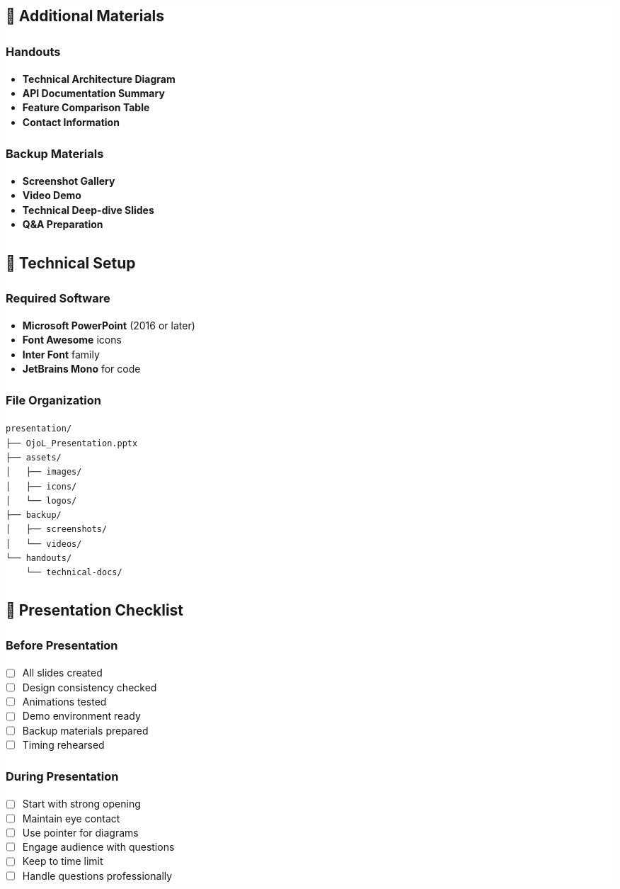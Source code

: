 ## 📱 Additional Materials

### Handouts
- **Technical Architecture Diagram**
- **API Documentation Summary**
- **Feature Comparison Table**
- **Contact Information**

### Backup Materials
- **Screenshot Gallery**
- **Video Demo**
- **Technical Deep-dive Slides**
- **Q&A Preparation**

## 🔧 Technical Setup

### Required Software
- **Microsoft PowerPoint** (2016 or later)
- **Font Awesome** icons
- **Inter Font** family
- **JetBrains Mono** for code

### File Organization
```
presentation/
├── OjoL_Presentation.pptx
├── assets/
│   ├── images/
│   ├── icons/
│   └── logos/
├── backup/
│   ├── screenshots/
│   └── videos/
└── handouts/
    └── technical-docs/
```

## 🎯 Presentation Checklist

### Before Presentation
- [ ] All slides created
- [ ] Design consistency checked
- [ ] Animations tested
- [ ] Demo environment ready
- [ ] Backup materials prepared
- [ ] Timing rehearsed

### During Presentation
- [ ] Start with strong opening
- [ ] Maintain eye contact
- [ ] Use pointer for diagrams
- [ ] Engage audience with questions
- [ ] Keep to time limit
- [ ] Handle questions professionally
